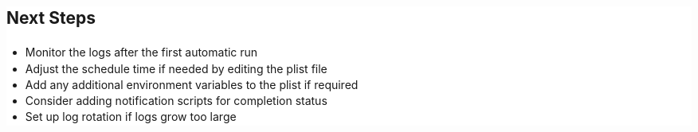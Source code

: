 ## Next Steps
- Monitor the logs after the first automatic run
- Adjust the schedule time if needed by editing the plist file
- Add any additional environment variables to the plist if required
- Consider adding notification scripts for completion status
- Set up log rotation if logs grow too large
